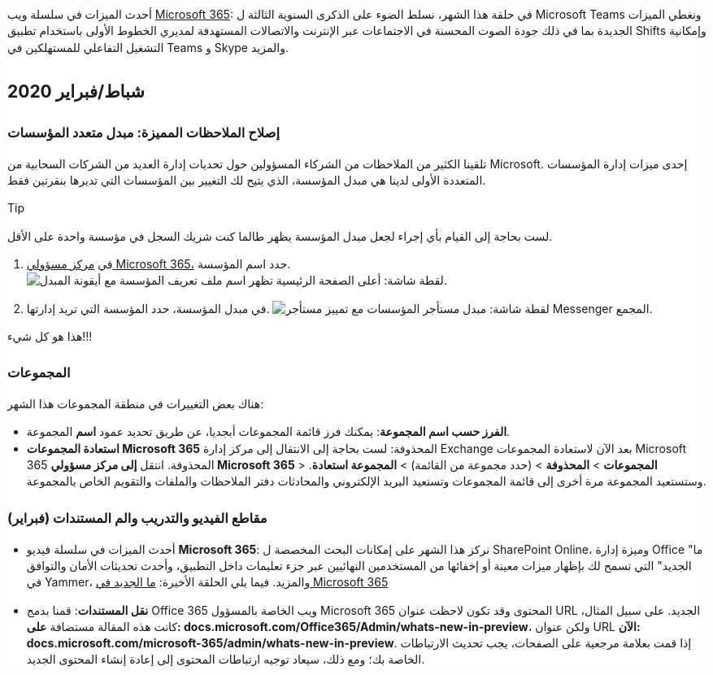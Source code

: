 أحدث الميزات في سلسلة ويب [Microsoft 365](https://go.microsoft.com/fwlink/p/?linkid=2118096): في حلقة هذا الشهر، نسلط الضوء على الذكرى السنوية الثالثة ل Microsoft Teams ونغطي الميزات الجديدة بما في ذلك جودة الصوت المحسنة في الاجتماعات عبر الإنترنت والاتصالات المستهدفة لمديري الخطوط الأولى باستخدام تطبيق Shifts وإمكانية التشغيل التفاعلي للمستهلكين في Teams و Skype والمزيد.

## <a name="february-2020"></a>شباط/فبراير 2020

### <a name="featured-feedback-fix-multi-organization-switcher"></a>إصلاح الملاحظات المميزة: مبدل متعدد المؤسسات

تلقينا الكثير من الملاحظات من الشركاء المسؤولين حول تحديات إدارة العديد من الشركات السحابية من Microsoft. إحدى ميزات إدارة المؤسسات المتعددة الأولى لدينا هي مبدل المؤسسة، الذي يتيح لك التغيير بين المؤسسات التي تديرها بنقرتين فقط.
> [!TIP]
> لست بحاجة إلى القيام بأي إجراء لجعل مبدل المؤسسة يظهر طالما كنت شريك السجل في مؤسسة واحدة على الأقل.

1. في <a href="https://go.microsoft.com/fwlink/p/?linkid=2024339" target="_blank">مركز مسؤولي Microsoft 365،</a> حدد اسم المؤسسة.
![لقطة شاشة: أعلى الصفحة الرئيسية تظهر اسم ملف تعريف المؤسسة مع أيقونة المبدل.](../media/MAC-Organization-switcher.png)

2. في مبدل المؤسسة، حدد المؤسسة التي تريد إدارتها.
![لقطة شاشة: مبدل مستأجر المؤسسات مع تمييز مستأجر Messenger المجمع.](../media/MAC-OrgSwitcherSelected.png)

هذا هو كل شيء!!!

### <a name="groups"></a>المجموعات

هناك بعض التغييرات في منطقة المجموعات هذا الشهر:

- **الفرز حسب اسم المجموعة**: يمكنك فرز قائمة المجموعات أبجديا، عن طريق تحديد عمود **اسم** المجموعة.
- **استعادة المجموعات Microsoft 365** المحذوفة: لست بحاجة إلى الانتقال إلى مركز إدارة Exchange بعد الآن لاستعادة المجموعات Microsoft 365 المحذوفة. انتقل **إلى مركز مسؤولي Microsoft 365** \> **المجموعات** \> **المحذوفة** \> (حدد مجموعة من القائمة) \> **المجموعة استعادة**. وستستعيد المجموعة مرة أخرى إلى قائمة المجموعات وتستعيد البريد الإلكتروني والمحادثات دفتر الملاحظات والملفات والتقويم الخاص بالمجموعة.

### <a name="videos-training-and-docs-february"></a>مقاطع الفيديو والتدريب والم المستندات (فبراير)

- أحدث الميزات في سلسلة فيديو **Microsoft 365**: نركز هذا الشهر على إمكانات البحث المخصصة ل SharePoint Online، وميزة إدارة Office "ما الجديد" التي تسمح لك بإظهار ميزات معينة أو إخفائها من المستخدمين النهائيين عبر جزء تعليمات داخل التطبيق، وأحدث تحديثات الأمان والتوافق في Yammer، والمزيد. فيما يلي الحلقة الأخيرة: [ما الجديد في Microsoft 365](https://go.microsoft.com/fwlink/p/?linkid=2118096)

- **نقل المستندات**: قمنا بدمج Office 365 ويب الخاصة بالمسؤول Microsoft 365 المحتوى وقد تكون لاحظت عنوان URL الجديد. على سبيل المثال، كانت هذه المقالة مستضافة **على: docs.microsoft.com/Office365/Admin/whats-new-in-preview**، ولكن عنوان URL **الآن: docs.microsoft.com/microsoft-365/admin/whats-new-in-preview**. إذا قمت بعلامة مرجعية على الصفحات، يجب تحديث الارتباطات الخاصة بك؛ ومع ذلك، سيعاد توجيه ارتباطات المحتوى إلى إعادة إنشاء المحتوى الجديد.
